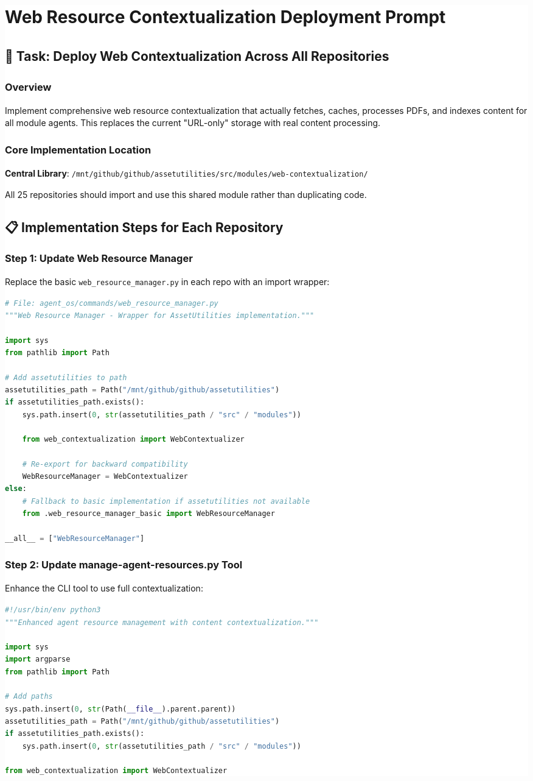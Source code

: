 # Web Resource Contextualization Deployment Prompt

## 🎯 Task: Deploy Web Contextualization Across All Repositories

### Overview
Implement comprehensive web resource contextualization that actually fetches, caches, processes PDFs, and indexes content for all module agents. This replaces the current "URL-only" storage with real content processing.

### Core Implementation Location
**Central Library**: `/mnt/github/github/assetutilities/src/modules/web-contextualization/`

All 25 repositories should import and use this shared module rather than duplicating code.

## 📋 Implementation Steps for Each Repository

### Step 1: Update Web Resource Manager
Replace the basic `web_resource_manager.py` in each repo with an import wrapper:

```python
# File: agent_os/commands/web_resource_manager.py
"""Web Resource Manager - Wrapper for AssetUtilities implementation."""

import sys
from pathlib import Path

# Add assetutilities to path
assetutilities_path = Path("/mnt/github/github/assetutilities")
if assetutilities_path.exists():
    sys.path.insert(0, str(assetutilities_path / "src" / "modules"))
    
    from web_contextualization import WebContextualizer
    
    # Re-export for backward compatibility
    WebResourceManager = WebContextualizer
else:
    # Fallback to basic implementation if assetutilities not available
    from .web_resource_manager_basic import WebResourceManager

__all__ = ["WebResourceManager"]
```

### Step 2: Update manage-agent-resources.py Tool
Enhance the CLI tool to use full contextualization:

```python
#!/usr/bin/env python3
"""Enhanced agent resource management with content contextualization."""

import sys
import argparse
from pathlib import Path

# Add paths
sys.path.insert(0, str(Path(__file__).parent.parent))
assetutilities_path = Path("/mnt/github/github/assetutilities")
if assetutilities_path.exists():
    sys.path.insert(0, str(assetutilities_path / "src" / "modules"))

from web_contextualization import WebContextualizer

```